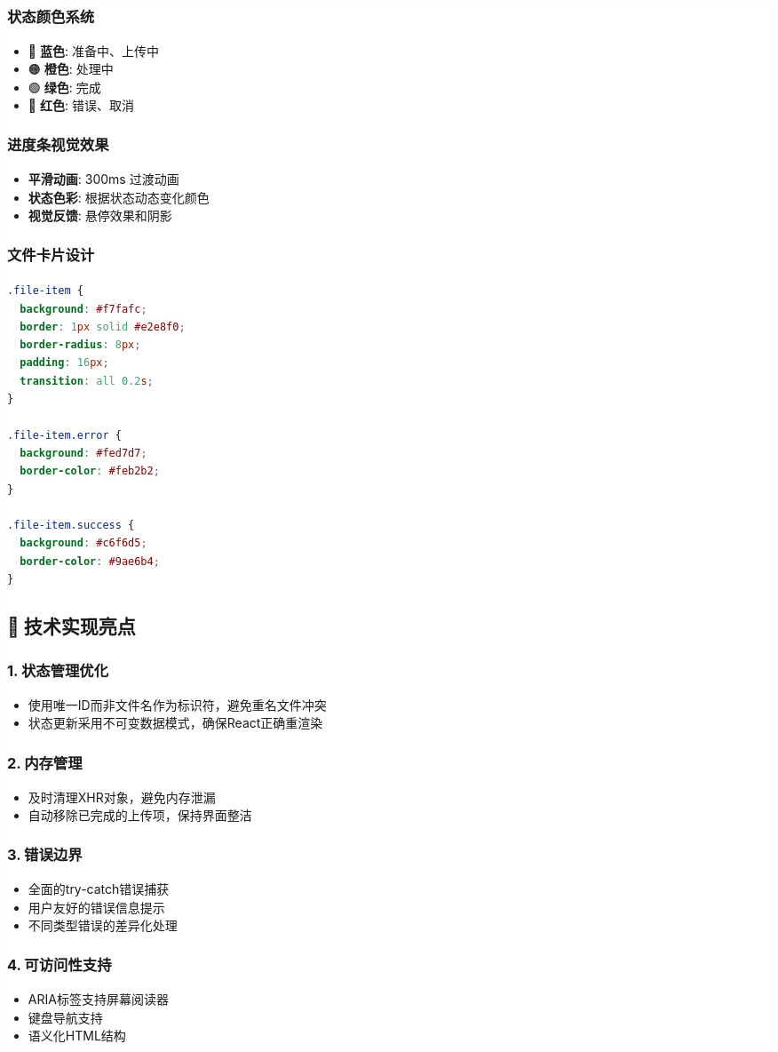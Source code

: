 ### 状态颜色系统
- 🔵 **蓝色**: 准备中、上传中
- 🟠 **橙色**: 处理中  
- 🟢 **绿色**: 完成
- 🔴 **红色**: 错误、取消

### 进度条视觉效果
- **平滑动画**: 300ms 过渡动画
- **状态色彩**: 根据状态动态变化颜色
- **视觉反馈**: 悬停效果和阴影

### 文件卡片设计
```css
.file-item {
  background: #f7fafc;
  border: 1px solid #e2e8f0; 
  border-radius: 8px;
  padding: 16px;
  transition: all 0.2s;
}

.file-item.error {
  background: #fed7d7;
  border-color: #feb2b2;
}

.file-item.success {
  background: #c6f6d5;
  border-color: #9ae6b4;
}
```

## 🔧 技术实现亮点

### 1. **状态管理优化**
- 使用唯一ID而非文件名作为标识符，避免重名文件冲突
- 状态更新采用不可变数据模式，确保React正确重渲染

### 2. **内存管理**
- 及时清理XHR对象，避免内存泄漏
- 自动移除已完成的上传项，保持界面整洁

### 3. **错误边界**
- 全面的try-catch错误捕获
- 用户友好的错误信息提示
- 不同类型错误的差异化处理

### 4. **可访问性支持**
- ARIA标签支持屏幕阅读器
- 键盘导航支持
- 语义化HTML结构
